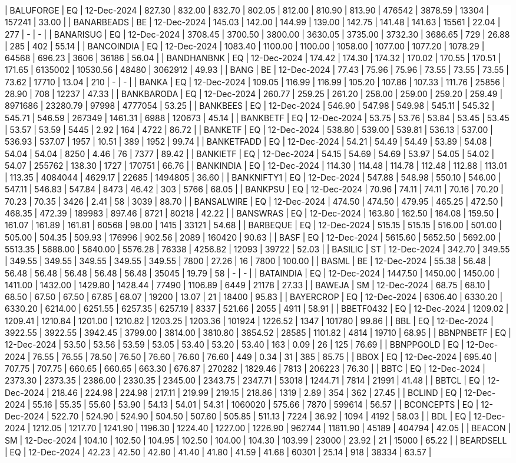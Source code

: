 | BALUFORGE | EQ | 12-Dec-2024 | 827.30 | 832.00 | 832.70 | 802.05 | 812.00 | 810.90 | 813.90 | 476542 | 3878.59 | 13304 | 157241 | 33.00 |
| BANARBEADS | BE | 12-Dec-2024 | 145.03 | 142.00 | 144.99 | 139.00 | 142.75 | 141.48 | 141.63 | 15561 | 22.04 | 277 | - | - |
| BANARISUG | EQ | 12-Dec-2024 | 3708.45 | 3700.50 | 3800.00 | 3630.05 | 3735.00 | 3732.30 | 3686.65 | 729 | 26.88 | 285 | 402 | 55.14 |
| BANCOINDIA | EQ | 12-Dec-2024 | 1083.40 | 1100.00 | 1100.00 | 1058.00 | 1077.00 | 1077.20 | 1078.29 | 64568 | 696.23 | 3606 | 36186 | 56.04 |
| BANDHANBNK | EQ | 12-Dec-2024 | 174.42 | 174.30 | 174.32 | 170.02 | 170.55 | 170.51 | 171.65 | 6135002 | 10530.56 | 48480 | 3062912 | 49.93 |
| BANG | BE | 12-Dec-2024 | 77.43 | 75.96 | 75.96 | 73.55 | 73.55 | 73.55 | 73.62 | 17710 | 13.04 | 210 | - | - |
| BANKA | EQ | 12-Dec-2024 | 109.05 | 116.99 | 116.99 | 105.20 | 107.86 | 107.33 | 111.76 | 25856 | 28.90 | 708 | 12237 | 47.33 |
| BANKBARODA | EQ | 12-Dec-2024 | 260.77 | 259.25 | 261.20 | 258.00 | 259.00 | 259.20 | 259.49 | 8971686 | 23280.79 | 97998 | 4777054 | 53.25 |
| BANKBEES | EQ | 12-Dec-2024 | 546.90 | 547.98 | 549.98 | 545.11 | 545.32 | 545.71 | 546.59 | 267349 | 1461.31 | 6988 | 120673 | 45.14 |
| BANKBETF | EQ | 12-Dec-2024 | 53.75 | 53.76 | 53.84 | 53.45 | 53.45 | 53.57 | 53.59 | 5445 | 2.92 | 164 | 4722 | 86.72 |
| BANKETF | EQ | 12-Dec-2024 | 538.80 | 539.00 | 539.81 | 536.13 | 537.00 | 536.93 | 537.07 | 1957 | 10.51 | 389 | 1952 | 99.74 |
| BANKETFADD | EQ | 12-Dec-2024 | 54.21 | 54.49 | 54.49 | 53.89 | 54.08 | 54.04 | 54.04 | 8250 | 4.46 | 76 | 7377 | 89.42 |
| BANKIETF | EQ | 12-Dec-2024 | 54.15 | 54.69 | 54.69 | 53.97 | 54.05 | 54.02 | 54.07 | 255762 | 138.30 | 1727 | 170751 | 66.76 |
| BANKINDIA | EQ | 12-Dec-2024 | 114.30 | 114.48 | 114.78 | 112.48 | 112.88 | 113.01 | 113.35 | 4084044 | 4629.17 | 22685 | 1494805 | 36.60 |
| BANKNIFTY1 | EQ | 12-Dec-2024 | 547.88 | 548.98 | 550.10 | 546.00 | 547.11 | 546.83 | 547.84 | 8473 | 46.42 | 303 | 5766 | 68.05 |
| BANKPSU | EQ | 12-Dec-2024 | 70.96 | 74.11 | 74.11 | 70.16 | 70.20 | 70.23 | 70.35 | 3426 | 2.41 | 58 | 3039 | 88.70 |
| BANSALWIRE | EQ | 12-Dec-2024 | 474.50 | 474.50 | 479.95 | 465.25 | 472.50 | 468.35 | 472.39 | 189983 | 897.46 | 8721 | 80218 | 42.22 |
| BANSWRAS | EQ | 12-Dec-2024 | 163.80 | 162.50 | 164.08 | 159.50 | 161.07 | 161.89 | 161.81 | 60568 | 98.00 | 1415 | 33121 | 54.68 |
| BARBEQUE | EQ | 12-Dec-2024 | 515.15 | 515.15 | 516.00 | 501.00 | 505.00 | 504.35 | 509.93 | 176996 | 902.56 | 2089 | 160420 | 90.63 |
| BASF | EQ | 12-Dec-2024 | 5615.60 | 5652.50 | 5692.00 | 5513.35 | 5688.00 | 5640.00 | 5576.28 | 76338 | 4256.82 | 12093 | 39722 | 52.03 |
| BASILIC | ST | 12-Dec-2024 | 342.70 | 349.55 | 349.55 | 349.55 | 349.55 | 349.55 | 349.55 | 7800 | 27.26 | 16 | 7800 | 100.00 |
| BASML | BE | 12-Dec-2024 | 55.38 | 56.48 | 56.48 | 56.48 | 56.48 | 56.48 | 56.48 | 35045 | 19.79 | 58 | - | - |
| BATAINDIA | EQ | 12-Dec-2024 | 1447.50 | 1450.00 | 1450.00 | 1411.00 | 1432.00 | 1429.80 | 1428.44 | 77490 | 1106.89 | 6449 | 21178 | 27.33 |
| BAWEJA | SM | 12-Dec-2024 | 68.75 | 68.10 | 68.50 | 67.50 | 67.50 | 67.85 | 68.07 | 19200 | 13.07 | 21 | 18400 | 95.83 |
| BAYERCROP | EQ | 12-Dec-2024 | 6306.40 | 6330.20 | 6330.20 | 6214.00 | 6251.55 | 6257.35 | 6257.19 | 8337 | 521.66 | 2055 | 4911 | 58.91 |
| BBETF0432 | EQ | 12-Dec-2024 | 1209.02 | 1209.41 | 1210.84 | 1201.00 | 1210.82 | 1203.25 | 1203.36 | 101924 | 1226.52 | 1347 | 101780 | 99.86 |
| BBL | EQ | 12-Dec-2024 | 3922.55 | 3922.55 | 3942.45 | 3799.00 | 3814.00 | 3810.80 | 3854.52 | 28585 | 1101.82 | 4814 | 19710 | 68.95 |
| BBNPNBETF | EQ | 12-Dec-2024 | 53.50 | 53.56 | 53.59 | 53.05 | 53.40 | 53.20 | 53.40 | 163 | 0.09 | 26 | 125 | 76.69 |
| BBNPPGOLD | EQ | 12-Dec-2024 | 76.55 | 76.55 | 78.50 | 76.50 | 76.60 | 76.60 | 76.60 | 449 | 0.34 | 31 | 385 | 85.75 |
| BBOX | EQ | 12-Dec-2024 | 695.40 | 707.75 | 707.75 | 660.65 | 660.65 | 663.30 | 676.87 | 270282 | 1829.46 | 7813 | 206223 | 76.30 |
| BBTC | EQ | 12-Dec-2024 | 2373.30 | 2373.35 | 2386.00 | 2330.35 | 2345.00 | 2343.75 | 2347.71 | 53018 | 1244.71 | 7814 | 21991 | 41.48 |
| BBTCL | EQ | 12-Dec-2024 | 218.46 | 224.98 | 224.98 | 217.11 | 219.99 | 219.15 | 218.86 | 1319 | 2.89 | 354 | 362 | 27.45 |
| BCLIND | EQ | 12-Dec-2024 | 55.16 | 55.35 | 55.60 | 53.90 | 54.13 | 54.01 | 54.31 | 1060020 | 575.66 | 7870 | 599614 | 56.57 |
| BCONCEPTS | EQ | 12-Dec-2024 | 522.70 | 524.90 | 524.90 | 504.50 | 507.60 | 505.85 | 511.13 | 7224 | 36.92 | 1094 | 4192 | 58.03 |
| BDL | EQ | 12-Dec-2024 | 1212.05 | 1217.70 | 1241.90 | 1196.30 | 1224.40 | 1227.00 | 1226.90 | 962744 | 11811.90 | 45189 | 404794 | 42.05 |
| BEACON | SM | 12-Dec-2024 | 104.10 | 102.50 | 104.95 | 102.50 | 104.00 | 104.30 | 103.99 | 23000 | 23.92 | 21 | 15000 | 65.22 |
| BEARDSELL | EQ | 12-Dec-2024 | 42.23 | 42.50 | 42.80 | 41.40 | 41.80 | 41.59 | 41.68 | 60301 | 25.14 | 918 | 38334 | 63.57 |